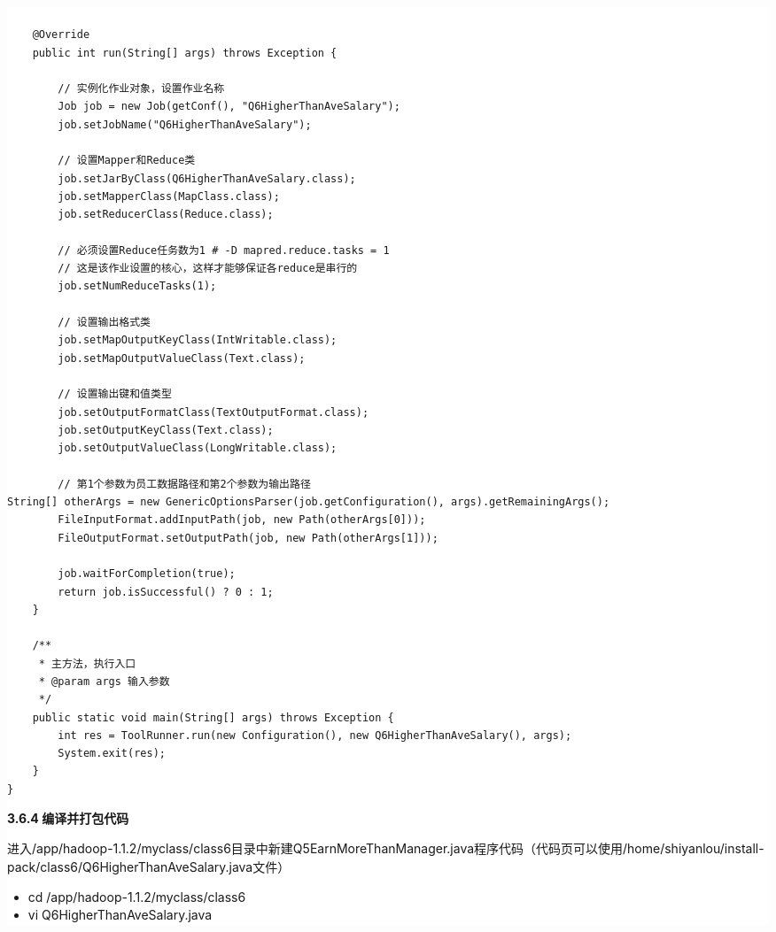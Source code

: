 ```

	@Override
	public int run(String[] args) throws Exception {

		// 实例化作业对象，设置作业名称
		Job job = new Job(getConf(), "Q6HigherThanAveSalary");
		job.setJobName("Q6HigherThanAveSalary");

		// 设置Mapper和Reduce类
		job.setJarByClass(Q6HigherThanAveSalary.class);
		job.setMapperClass(MapClass.class);
		job.setReducerClass(Reduce.class);

		// 必须设置Reduce任务数为1 # -D mapred.reduce.tasks = 1
		// 这是该作业设置的核心，这样才能够保证各reduce是串行的
		job.setNumReduceTasks(1);

		// 设置输出格式类
		job.setMapOutputKeyClass(IntWritable.class);
		job.setMapOutputValueClass(Text.class);

		// 设置输出键和值类型
		job.setOutputFormatClass(TextOutputFormat.class);
		job.setOutputKeyClass(Text.class);
		job.setOutputValueClass(LongWritable.class);

		// 第1个参数为员工数据路径和第2个参数为输出路径
String[] otherArgs = new GenericOptionsParser(job.getConfiguration(), args).getRemainingArgs();
		FileInputFormat.addInputPath(job, new Path(otherArgs[0]));
		FileOutputFormat.setOutputPath(job, new Path(otherArgs[1]));

		job.waitForCompletion(true);
		return job.isSuccessful() ? 0 : 1;
	}

	/**
	 * 主方法，执行入口
	 * @param args 输入参数
	 */
	public static void main(String[] args) throws Exception {
		int res = ToolRunner.run(new Configuration(), new Q6HigherThanAveSalary(), args);
		System.exit(res);
	}
}
```

**3.6.4	编译并打包代码**

进入/app/hadoop-1.1.2/myclass/class6目录中新建Q5EarnMoreThanManager.java程序代码（代码页可以使用/home/shiyanlou/install-pack/class6/Q6HigherThanAveSalary.java文件）
- cd /app/hadoop-1.1.2/myclass/class6
- vi Q6HigherThanAveSalary.java
